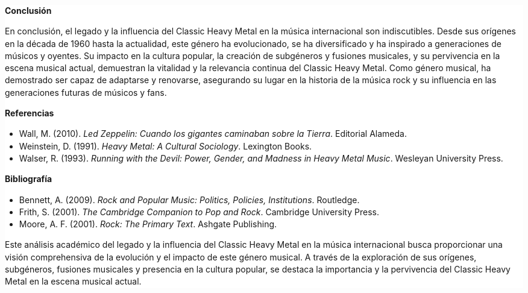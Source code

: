 **Conclusión**

En conclusión, el legado y la influencia del Classic Heavy Metal en la música internacional son indiscutibles. Desde sus orígenes en la década de 1960 hasta la actualidad, este género ha evolucionado, se ha diversificado y ha inspirado a generaciones de músicos y oyentes. Su impacto en la cultura popular, la creación de subgéneros y fusiones musicales, y su pervivencia en la escena musical actual, demuestran la vitalidad y la relevancia continua del Classic Heavy Metal. Como género musical, ha demostrado ser capaz de adaptarse y renovarse, asegurando su lugar en la historia de la música rock y su influencia en las generaciones futuras de músicos y fans.

**Referencias**

* Wall, M. (2010). _Led Zeppelin: Cuando los gigantes caminaban sobre la Tierra_. Editorial Alameda.
* Weinstein, D. (1991). _Heavy Metal: A Cultural Sociology_. Lexington Books.
* Walser, R. (1993). _Running with the Devil: Power, Gender, and Madness in Heavy Metal Music_. Wesleyan University Press.

**Bibliografía**

* Bennett, A. (2009). _Rock and Popular Music: Politics, Policies, Institutions_. Routledge.
* Frith, S. (2001). _The Cambridge Companion to Pop and Rock_. Cambridge University Press.
* Moore, A. F. (2001). _Rock: The Primary Text_. Ashgate Publishing.

Este análisis académico del legado y la influencia del Classic Heavy Metal en la música internacional busca proporcionar una visión comprehensiva de la evolución y el impacto de este género musical. A través de la exploración de sus orígenes, subgéneros, fusiones musicales y presencia en la cultura popular, se destaca la importancia y la pervivencia del Classic Heavy Metal en la escena musical actual.
